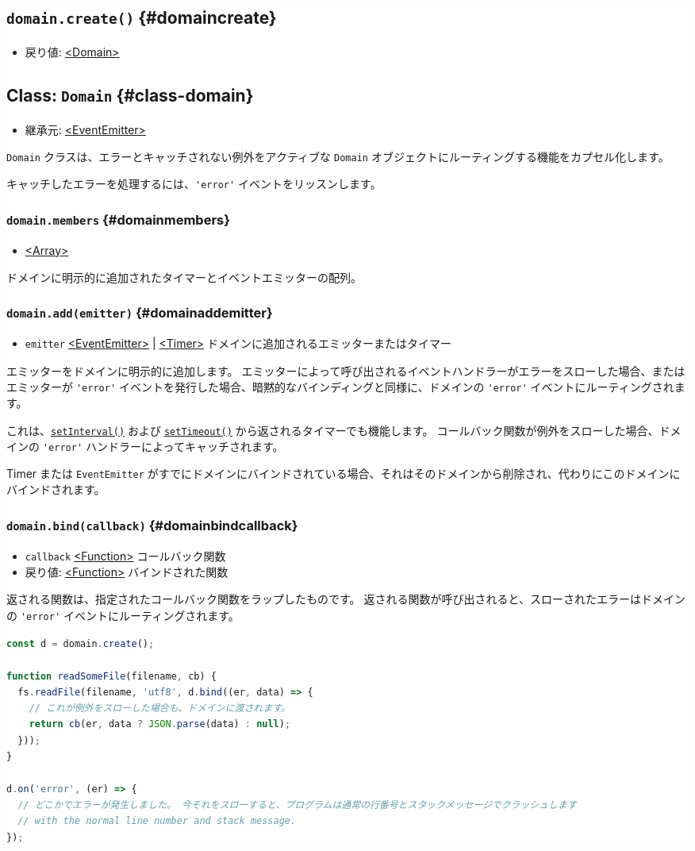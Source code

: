 ## `domain.create()` {#domaincreate}

- 戻り値: [\<Domain\>](/ja/nodejs/api/domain#class-domain)

## Class: `Domain` {#class-domain}

- 継承元: [\<EventEmitter\>](/ja/nodejs/api/events#class-eventemitter)

`Domain` クラスは、エラーとキャッチされない例外をアクティブな `Domain` オブジェクトにルーティングする機能をカプセル化します。

キャッチしたエラーを処理するには、`'error'` イベントをリッスンします。

### `domain.members` {#domainmembers}

- [\<Array\>](https://developer.mozilla.org/en-US/docs/Web/JavaScript/Reference/Global_Objects/Array)

ドメインに明示的に追加されたタイマーとイベントエミッターの配列。

### `domain.add(emitter)` {#domainaddemitter}

- `emitter` [\<EventEmitter\>](/ja/nodejs/api/events#class-eventemitter) | [\<Timer\>](/ja/nodejs/api/timers#timers) ドメインに追加されるエミッターまたはタイマー

エミッターをドメインに明示的に追加します。 エミッターによって呼び出されるイベントハンドラーがエラーをスローした場合、またはエミッターが `'error'` イベントを発行した場合、暗黙的なバインディングと同様に、ドメインの `'error'` イベントにルーティングされます。

これは、[`setInterval()`](/ja/nodejs/api/timers#setintervalcallback-delay-args) および [`setTimeout()`](/ja/nodejs/api/timers#settimeoutcallback-delay-args) から返されるタイマーでも機能します。 コールバック関数が例外をスローした場合、ドメインの `'error'` ハンドラーによってキャッチされます。

Timer または `EventEmitter` がすでにドメインにバインドされている場合、それはそのドメインから削除され、代わりにこのドメインにバインドされます。

### `domain.bind(callback)` {#domainbindcallback}

- `callback` [\<Function\>](https://developer.mozilla.org/en-US/docs/Web/JavaScript/Reference/Global_Objects/Function) コールバック関数
- 戻り値: [\<Function\>](https://developer.mozilla.org/en-US/docs/Web/JavaScript/Reference/Global_Objects/Function) バインドされた関数

返される関数は、指定されたコールバック関数をラップしたものです。 返される関数が呼び出されると、スローされたエラーはドメインの `'error'` イベントにルーティングされます。

```js [ESM]
const d = domain.create();

function readSomeFile(filename, cb) {
  fs.readFile(filename, 'utf8', d.bind((er, data) => {
    // これが例外をスローした場合も、ドメインに渡されます。
    return cb(er, data ? JSON.parse(data) : null);
  }));
}

d.on('error', (er) => {
  // どこかでエラーが発生しました。 今それをスローすると、プログラムは通常の行番号とスタックメッセージでクラッシュします
  // with the normal line number and stack message.
});
```
